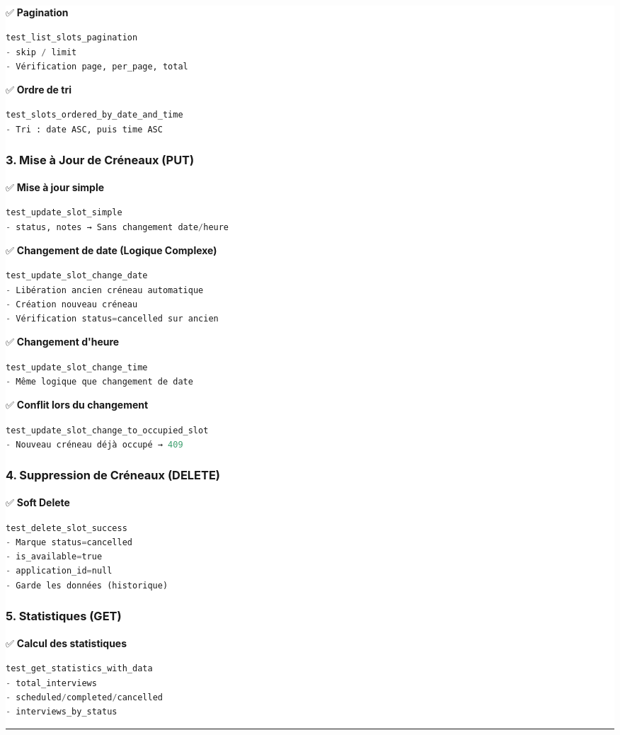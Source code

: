✅ **Pagination**
```python
test_list_slots_pagination
- skip / limit
- Vérification page, per_page, total
```

✅ **Ordre de tri**
```python
test_slots_ordered_by_date_and_time
- Tri : date ASC, puis time ASC
```

### 3. Mise à Jour de Créneaux (PUT)

✅ **Mise à jour simple**
```python
test_update_slot_simple
- status, notes → Sans changement date/heure
```

✅ **Changement de date (Logique Complexe)**
```python
test_update_slot_change_date
- Libération ancien créneau automatique
- Création nouveau créneau
- Vérification status=cancelled sur ancien
```

✅ **Changement d'heure**
```python
test_update_slot_change_time
- Même logique que changement de date
```

✅ **Conflit lors du changement**
```python
test_update_slot_change_to_occupied_slot
- Nouveau créneau déjà occupé → 409
```

### 4. Suppression de Créneaux (DELETE)

✅ **Soft Delete**
```python
test_delete_slot_success
- Marque status=cancelled
- is_available=true
- application_id=null
- Garde les données (historique)
```

### 5. Statistiques (GET)

✅ **Calcul des statistiques**
```python
test_get_statistics_with_data
- total_interviews
- scheduled/completed/cancelled
- interviews_by_status
```

---